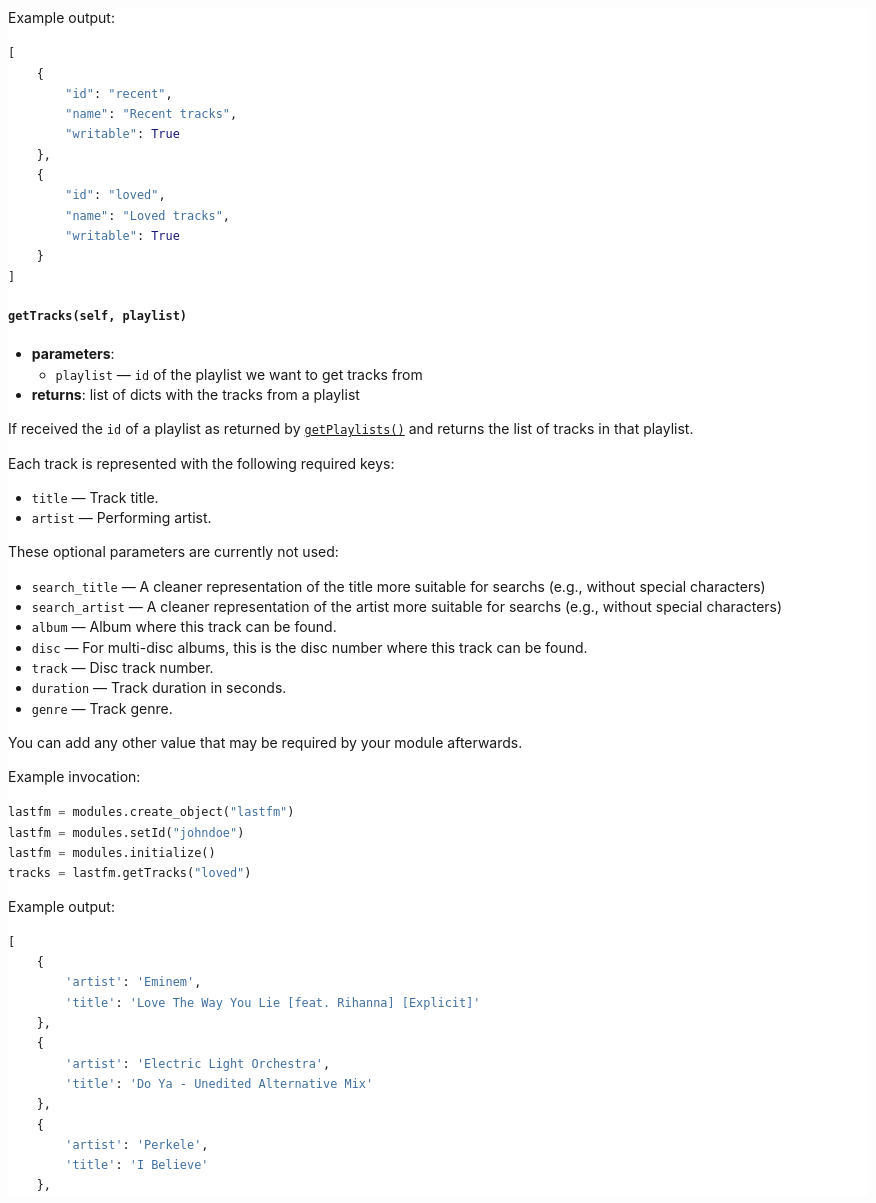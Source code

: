 Example output:

```python
[
    {
        "id": "recent",
        "name": "Recent tracks",
        "writable": True
    },
    {
        "id": "loved",
        "name": "Loved tracks",
        "writable": True
    }
]
```

#### `getTracks(self, playlist)`

* **parameters**:
  * `playlist` — `id` of the playlist we want to get tracks from
* **returns**: list of dicts with the tracks from a playlist

If received the `id` of a playlist as returned by [`getPlaylists()`](#def-getplaylistsself) and returns the list of tracks in that playlist.

Each track is represented with the following required keys:

* `title` — Track title.
* `artist` — Performing artist.

These optional parameters are currently not used:

* `search_title` — A cleaner representation of the title more suitable for searchs (e.g., without special characters)
* `search_artist` — A cleaner representation of the artist more suitable for searchs (e.g., without special characters)
* `album` — Album where this track can be found.
* `disc` — For multi-disc albums, this is the disc number where this track can be found.
* `track` — Disc track number.
* `duration` — Track duration in seconds.
* `genre` — Track genre.

You can add any other value that may be required by your module afterwards.

Example invocation:

```python
lastfm = modules.create_object("lastfm")
lastfm = modules.setId("johndoe")
lastfm = modules.initialize()
tracks = lastfm.getTracks("loved")
```

Example output:

```python
[
    {
        'artist': 'Eminem',
        'title': 'Love The Way You Lie [feat. Rihanna] [Explicit]'
    },
    {
        'artist': 'Electric Light Orchestra',
        'title': 'Do Ya - Unedited Alternative Mix'
    },
    {
        'artist': 'Perkele',
        'title': 'I Believe'
    },
```